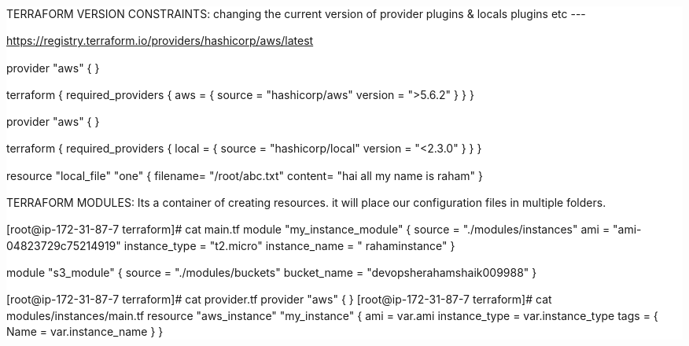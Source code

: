TERRAFORM VERSION CONSTRAINTS:
changing the current version of provider plugins & locals plugins etc ---

https://registry.terraform.io/providers/hashicorp/aws/latest


provider "aws" {
}

terraform {
  required_providers {
    aws = {
      source = "hashicorp/aws"
      version = ">5.6.2"
    }
  }
}


provider "aws" {
}

terraform {
  required_providers {
    local = {
      source = "hashicorp/local"
      version = "<2.3.0"
    }
  }
}

resource "local_file" "one" {
filename= "/root/abc.txt"
content= "hai all my name is raham"
}

TERRAFORM MODULES:
Its a container of creating resources.
it will place our configuration files in multiple folders.


[root@ip-172-31-87-7 terraform]# cat main.tf
module "my_instance_module" {
        source = "./modules/instances"
        ami = "ami-04823729c75214919"
        instance_type = "t2.micro"
        instance_name = " rahaminstance"
}

module "s3_module" {
source = "./modules/buckets"
bucket_name = "devopsherahamshaik009988"
}

[root@ip-172-31-87-7 terraform]# cat provider.tf
provider "aws" {
}
[root@ip-172-31-87-7 terraform]# cat modules/instances/main.tf
resource "aws_instance" "my_instance" {
        ami = var.ami
        instance_type = var.instance_type
        tags = {
                Name = var.instance_name
        }
}
